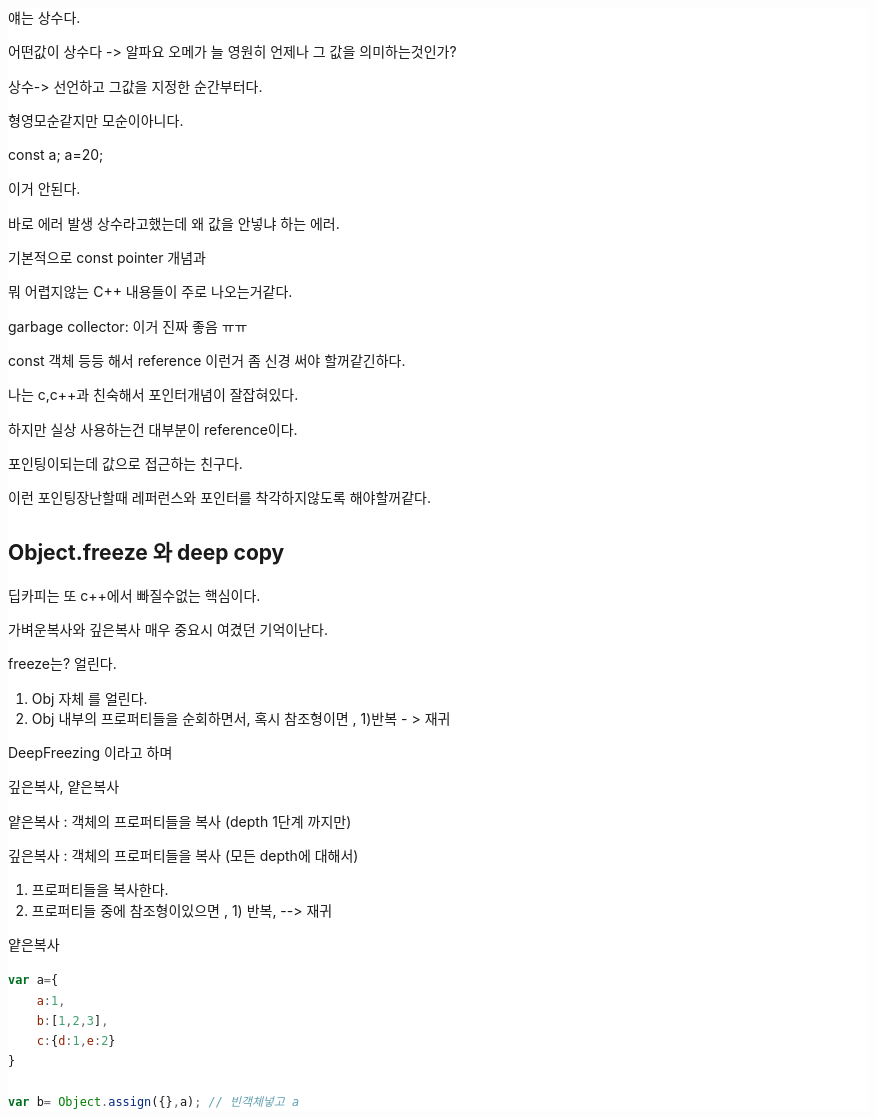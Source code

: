 얘는 상수다.

어떤값이 상수다 -> 알파요 오메가 늘 영원히 언제나 그 값을 의미하는것인가?

상수-> 선언하고 그값을 지정한 순간부터다.

형영모순같지만 모순이아니다.

const a;
a=20;

이거 안된다.

바로 에러 발생 상수라고했는데 왜 값을 안넣냐 하는 에러.

기본적으로 const pointer 개념과

뭐 어렵지않는 C++ 내용들이 주로 나오는거같다.

garbage collector: 이거 진짜 좋음 ㅠㅠ

const 객체 
등등 해서 reference 이런거 좀 신경 써야 할꺼같긴하다.

나는 c,c++과 친숙해서 포인터개념이 잘잡혀있다.


하지만 실상 사용하는건 대부분이 reference이다.

포인팅이되는데 값으로 접근하는 친구다.

이런 포인팅장난할때 레퍼런스와 포인터를 착각하지않도록 해야할꺼같다.

## Object.freeze 와 deep copy 

딥카피는 또 c++에서 빠질수없는 핵심이다.

가벼운복사와 깊은복사 매우 중요시 여겼던 기억이난다.

freeze는? 얼린다.

1) Obj 자체 를 얼린다.
2) Obj 내부의 프로퍼티들을 순회하면서, 혹시 참조형이면 , 1)반복 - > 재귀

DeepFreezing
이라고 하며


깊은복사, 얕은복사

얕은복사 : 객체의 프로퍼티들을 복사 (depth 1단계 까지만)

깊은복사 : 객체의 프로퍼티들을 복사 (모든 depth에 대해서)

1) 프로퍼티들을 복사한다.
2) 프로퍼티들 중에 참조형이있으면 , 1) 반복, --> 재귀

얕은복사

```js
var a={
    a:1,
    b:[1,2,3],
    c:{d:1,e:2}
}

var b= Object.assign({},a); // 빈객체넣고 a

```
